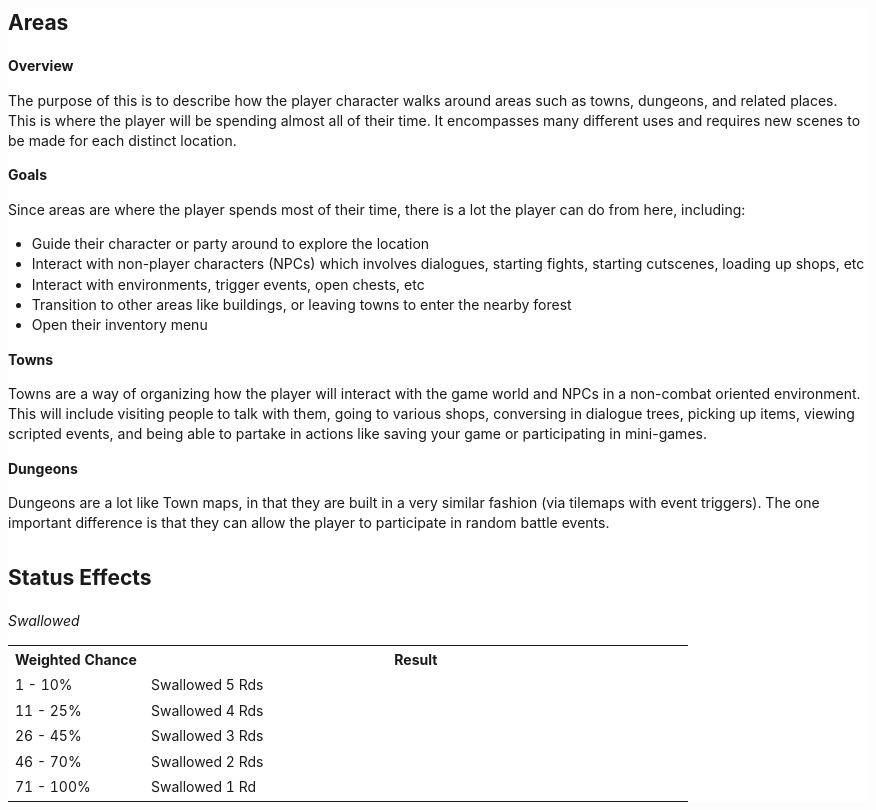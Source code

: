 </tbody>
</table>

## Areas

**Overview**

The purpose of this is to describe how the player character walks around areas such as towns, dungeons, and related places. This is where the player will be spending almost all of their time. It encompasses many different uses and requires new scenes to be made for each distinct location.

**Goals**

Since areas are where the player spends most of their time, there is a lot the player can do from here, including:

* Guide their character or party around to explore the location
* Interact with non-player characters (NPCs) which involves dialogues, starting fights, starting cutscenes, loading up shops, etc
* Interact with environments, trigger events, open chests, etc
* Transition to other areas like buildings, or leaving towns to enter the nearby forest
* Open their inventory menu

**Towns**

Towns are a way of organizing how the player will interact with the game world and NPCs in a non-combat oriented environment. This will include visiting people to talk with them, going to various shops, conversing in dialogue trees, picking up items, viewing scripted events, and being able to partake in actions like saving your game or participating in mini-games.

**Dungeons**

Dungeons are a lot like Town maps, in that they are built in a very similar fashion (via tilemaps with event triggers). The one important difference is that they can allow the player to participate in random battle events.

## Status Effects

*Swallowed*
<table>
<tbody>
<tr>
<th width="20%">Weighted Chance</th>
<th width="80%">Result</th>
</tr>
<tr>
<td>1 - 10%</td>
<td>Swallowed 5 Rds</td>
</tr>
<tr>
<td>11 - 25%</td>
<td>Swallowed 4 Rds</td>
</tr>
<tr>
<td>26 - 45%</td>
<td>Swallowed 3 Rds</td>
</tr>
<tr>
<td>46 - 70%</td>
<td>Swallowed 2 Rds</td>
</tr>
<tr>
<td>71 - 100%</td>
<td>Swallowed 1 Rd</td>
</tr>
</tbody>
</table>
